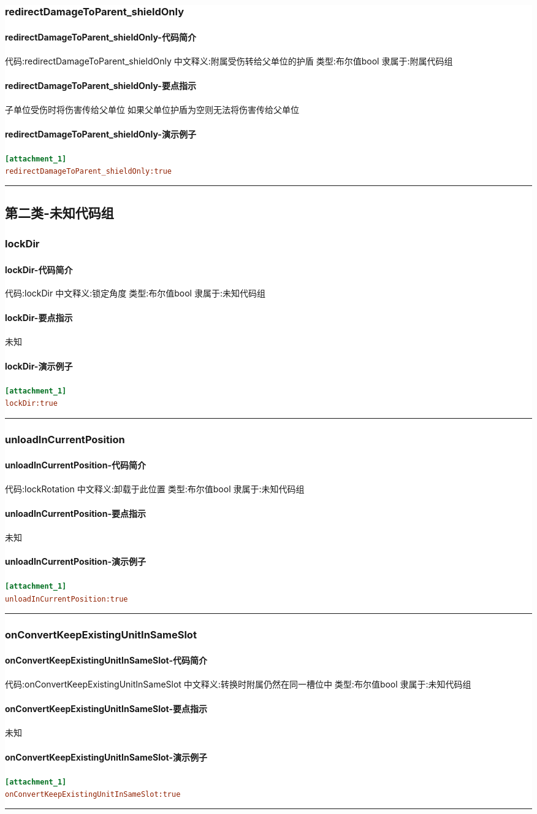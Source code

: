 ### redirectDamageToParent_shieldOnly
#### redirectDamageToParent_shieldOnly-代码简介
代码:redirectDamageToParent_shieldOnly 中文释义:附属受伤转给父单位的护盾 类型:布尔值bool 隶属于:附属代码组
#### redirectDamageToParent_shieldOnly-要点指示
子单位受伤时将伤害传给父单位
如果父单位护盾为空则无法将伤害传给父单位
#### redirectDamageToParent_shieldOnly-演示例子
```ini
[attachment_1]
redirectDamageToParent_shieldOnly:true
```
<hr>

## 第二类-未知代码组

### lockDir
#### lockDir-代码简介
代码:lockDir 中文释义:锁定角度 类型:布尔值bool 隶属于:未知代码组
#### lockDir-要点指示
未知
#### lockDir-演示例子
```ini
[attachment_1]
lockDir:true
```
<hr>

### unloadInCurrentPosition
#### unloadInCurrentPosition-代码简介
代码:lockRotation 中文释义:卸载于此位置 类型:布尔值bool 隶属于:未知代码组
#### unloadInCurrentPosition-要点指示
未知
#### unloadInCurrentPosition-演示例子
```ini
[attachment_1]
unloadInCurrentPosition:true
```
<hr>

### onConvertKeepExistingUnitInSameSlot
#### onConvertKeepExistingUnitInSameSlot-代码简介
代码:onConvertKeepExistingUnitInSameSlot 中文释义:转换时附属仍然在同一槽位中 类型:布尔值bool 隶属于:未知代码组
#### onConvertKeepExistingUnitInSameSlot-要点指示
未知
#### onConvertKeepExistingUnitInSameSlot-演示例子
```ini
[attachment_1]
onConvertKeepExistingUnitInSameSlot:true
```
<hr>
